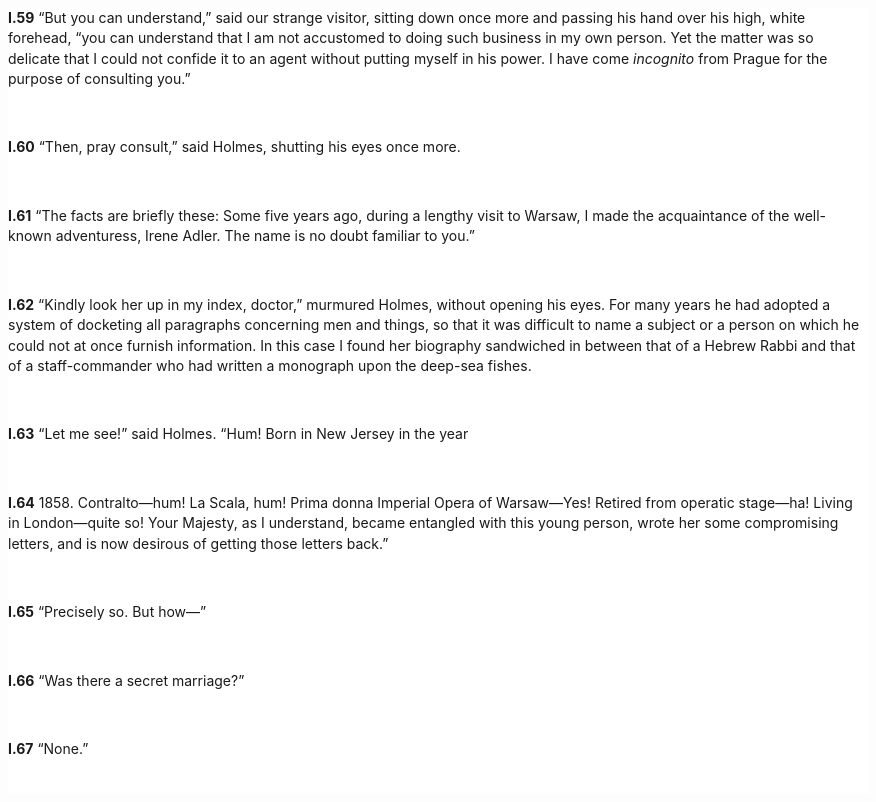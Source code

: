 **I.59**	“But you can understand,” said our strange visitor, sitting down once more and passing his hand over his high, white forehead, “you can understand that I am not accustomed to doing such business in my own person. Yet the matter was so delicate that I could not confide it to an agent without putting myself in his power. I have come _incognito_ from Prague for the purpose of consulting you.”



&nbsp;

**I.60**	“Then, pray consult,” said Holmes, shutting his eyes once more.



&nbsp;

**I.61**	“The facts are briefly these: Some five years ago, during a lengthy visit to Warsaw, I made the acquaintance of the well-known adventuress, Irene Adler. The name is no doubt familiar to you.”



&nbsp;

**I.62**	“Kindly look her up in my index, doctor,” murmured Holmes, without opening his eyes. For many years he had adopted a system of docketing all paragraphs concerning men and things, so that it was difficult to name a subject or a person on which he could not at once furnish information. In this case I found her biography sandwiched in between that of a Hebrew Rabbi and that of a staff-commander who had written a monograph upon the deep-sea fishes.



&nbsp;

**I.63**	“Let me see!” said Holmes. “Hum! Born in New Jersey in the year



&nbsp;

**I.64**	1858. Contralto—hum! La Scala, hum! Prima donna Imperial Opera of Warsaw—Yes! Retired from operatic stage—ha! Living in London—quite so! Your Majesty, as I understand, became entangled with this young person, wrote her some compromising letters, and is now desirous of getting those letters back.”



&nbsp;

**I.65**	“Precisely so. But how—”



&nbsp;

**I.66**	“Was there a secret marriage?”



&nbsp;

**I.67**	“None.”



&nbsp;
